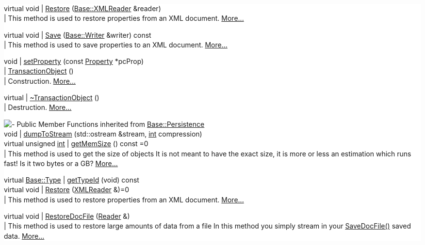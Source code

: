 virtual void | [Restore](../../d9/d02/classApp_1_1TransactionObject.html#abfde1f093dc2aed8ca598fecdedb6a7c) ([Base::XMLReader](../../dc/d95/classBase_1_1XMLReader.html) &reader)  
| This method is used to restore properties from an XML document.
[More...](../../d9/d02/classApp_1_1TransactionObject.html#abfde1f093dc2aed8ca598fecdedb6a7c)  
  
virtual void | [Save](../../d9/d02/classApp_1_1TransactionObject.html#abc2454a0ce4e5fa73563fc8f0b9ac3fa) ([Base::Writer](../../dd/d4d/classBase_1_1Writer.html) &writer) const  
| This method is used to save properties to an XML document.
[More...](../../d9/d02/classApp_1_1TransactionObject.html#abc2454a0ce4e5fa73563fc8f0b9ac3fa)  
  
void | [setProperty](../../d9/d02/classApp_1_1TransactionObject.html#ad234dbb98feea5e3fb448aa2b0825207) (const [Property](../../d0/da9/classApp_1_1Property.html) *pcProp)  
|
[TransactionObject](../../d9/d02/classApp_1_1TransactionObject.html#a4f2e3cb3c0f84044a4d96b8ce868e83e)
()  
| Construction.
[More...](../../d9/d02/classApp_1_1TransactionObject.html#a4f2e3cb3c0f84044a4d96b8ce868e83e)  
  
virtual | [~TransactionObject](../../d9/d02/classApp_1_1TransactionObject.html#abeccace5075af9c2b088f7c95ed3988f) ()  
| Destruction.
[More...](../../d9/d02/classApp_1_1TransactionObject.html#abeccace5075af9c2b088f7c95ed3988f)  
  
![-](../../closed.png) Public Member Functions inherited from
[Base::Persistence](../../d9/d25/classBase_1_1Persistence.html)  
void | [dumpToStream](../../d9/d25/classBase_1_1Persistence.html#a3f09f422620031b240b4f01c044b49c7) (std::ostream &stream, [int](../../d1/da0/classint.html) compression)  
virtual unsigned [int](../../d1/da0/classint.html) | [getMemSize](../../d9/d25/classBase_1_1Persistence.html#a8fb0589baca20935e80323d914b91ba9) () const =0  
| This method is used to get the size of objects It is not meant to have the
exact size, it is more or less an estimation which runs fast! Is it two bytes
or a GB?
[More...](../../d9/d25/classBase_1_1Persistence.html#a8fb0589baca20935e80323d914b91ba9)  
  
virtual [Base::Type](../../dc/dee/classBase_1_1Type.html) | [getTypeId](../../d9/d25/classBase_1_1Persistence.html#ab2e99822ef5477d5454c87d11ea75596) (void) const  
virtual void | [Restore](../../d9/d25/classBase_1_1Persistence.html#ad51f9a87f0e35c859aa446f7a05d2dbc) ([XMLReader](../../dc/d95/classBase_1_1XMLReader.html) &)=0  
| This method is used to restore properties from an XML document.
[More...](../../d9/d25/classBase_1_1Persistence.html#ad51f9a87f0e35c859aa446f7a05d2dbc)  
  
virtual void | [RestoreDocFile](../../d9/d25/classBase_1_1Persistence.html#a65260f99c6e0449f6caca2bc71efe37b) ([Reader](../../d1/d1f/classBase_1_1Reader.html) &)  
| This method is used to restore large amounts of data from a file In this
method you simply stream in your
[SaveDocFile()](../../d9/d25/classBase_1_1Persistence.html#af6ddc03fc798b7eb485afe4d98ec5e45
"This method is used to save large amounts of data to a binary file.") saved
data.
[More...](../../d9/d25/classBase_1_1Persistence.html#a65260f99c6e0449f6caca2bc71efe37b)  
  
